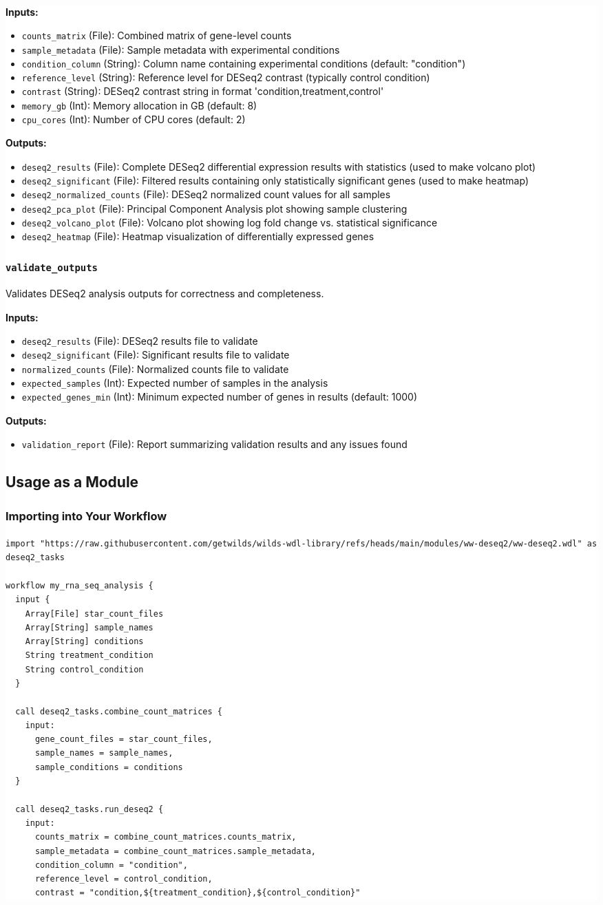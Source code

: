 **Inputs:**
- `counts_matrix` (File): Combined matrix of gene-level counts
- `sample_metadata` (File): Sample metadata with experimental conditions
- `condition_column` (String): Column name containing experimental conditions (default: "condition")
- `reference_level` (String): Reference level for DESeq2 contrast (typically control condition)
- `contrast` (String): DESeq2 contrast string in format 'condition,treatment,control'
- `memory_gb` (Int): Memory allocation in GB (default: 8)
- `cpu_cores` (Int): Number of CPU cores (default: 2)

**Outputs:**
- `deseq2_results` (File): Complete DESeq2 differential expression results with statistics (used to make volcano plot)
- `deseq2_significant` (File): Filtered results containing only statistically significant genes (used to make heatmap)
- `deseq2_normalized_counts` (File): DESeq2 normalized count values for all samples
- `deseq2_pca_plot` (File): Principal Component Analysis plot showing sample clustering
- `deseq2_volcano_plot` (File): Volcano plot showing log fold change vs. statistical significance
- `deseq2_heatmap` (File): Heatmap visualization of differentially expressed genes

### `validate_outputs`
Validates DESeq2 analysis outputs for correctness and completeness.

**Inputs:**
- `deseq2_results` (File): DESeq2 results file to validate
- `deseq2_significant` (File): Significant results file to validate
- `normalized_counts` (File): Normalized counts file to validate
- `expected_samples` (Int): Expected number of samples in the analysis
- `expected_genes_min` (Int): Minimum expected number of genes in results (default: 1000)

**Outputs:**
- `validation_report` (File): Report summarizing validation results and any issues found

## Usage as a Module

### Importing into Your Workflow

```wdl
import "https://raw.githubusercontent.com/getwilds/wilds-wdl-library/refs/heads/main/modules/ww-deseq2/ww-deseq2.wdl" as deseq2_tasks

workflow my_rna_seq_analysis {
  input {
    Array[File] star_count_files
    Array[String] sample_names
    Array[String] conditions
    String treatment_condition
    String control_condition
  }
  
  call deseq2_tasks.combine_count_matrices {
    input:
      gene_count_files = star_count_files,
      sample_names = sample_names,
      sample_conditions = conditions
  }
  
  call deseq2_tasks.run_deseq2 {
    input:
      counts_matrix = combine_count_matrices.counts_matrix,
      sample_metadata = combine_count_matrices.sample_metadata,
      condition_column = "condition",
      reference_level = control_condition,
      contrast = "condition,${treatment_condition},${control_condition}"
```